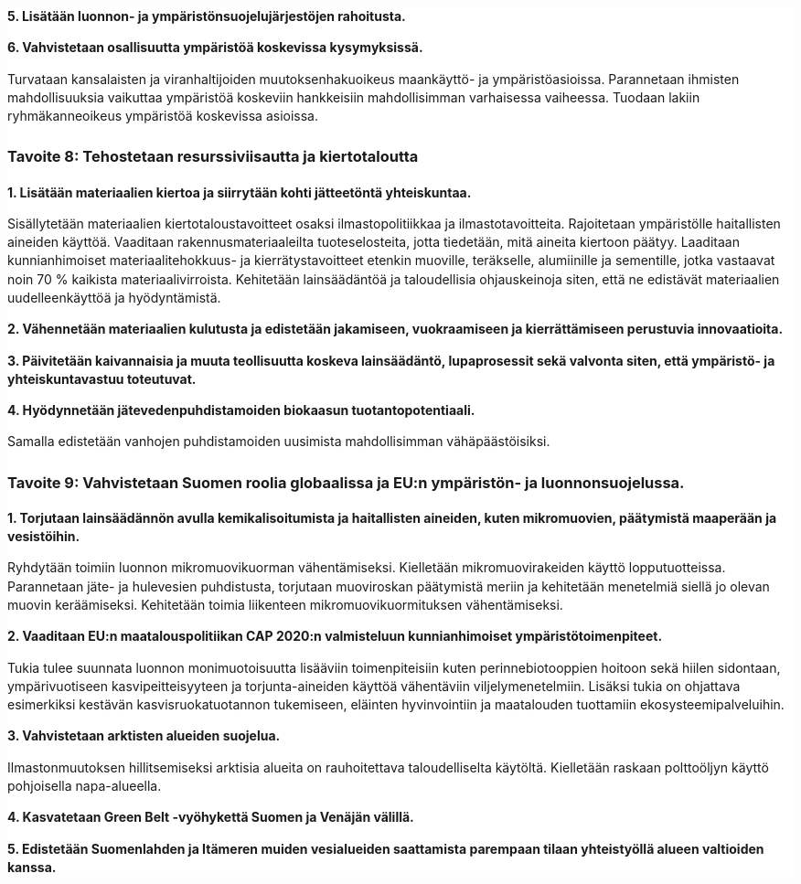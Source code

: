 **5. Lisätään luonnon- ja ympäristönsuojelujärjestöjen rahoitusta.**

**6. Vahvistetaan osallisuutta ympäristöä koskevissa kysymyksissä.**  

Turvataan kansalaisten ja viranhaltijoiden muutoksenhakuoikeus maankäyttö- ja ympäristöasioissa. Parannetaan ihmisten mahdollisuuksia vaikuttaa ympäristöä koskeviin hankkeisiin mahdollisimman varhaisessa vaiheessa. Tuodaan lakiin ryhmäkanneoikeus ympäristöä koskevissa asioissa.

### Tavoite 8: Tehostetaan resurssiviisautta ja kiertotaloutta

**1. Lisätään materiaalien kiertoa ja siirrytään kohti jätteetöntä yhteiskuntaa.**  

Sisällytetään materiaalien kiertotaloustavoitteet osaksi ilmastopolitiikkaa ja ilmastotavoitteita. Rajoitetaan ympäristölle haitallisten aineiden käyttöä. Vaaditaan rakennusmateriaaleilta tuoteselosteita, jotta tiedetään, mitä aineita kiertoon päätyy. Laaditaan kunnianhimoiset materiaalitehokkuus- ja kierrätystavoitteet etenkin muoville, teräkselle, alumiinille ja sementille, jotka vastaavat noin 70 % kaikista materiaalivirroista. Kehitetään lainsäädäntöä ja taloudellisia ohjauskeinoja siten, että ne edistävät materiaalien uudelleenkäyttöä ja hyödyntämistä.

**2. Vähennetään materiaalien kulutusta ja edistetään jakamiseen, vuokraamiseen ja kierrättämiseen perustuvia innovaatioita.**

**3. Päivitetään kaivannaisia ja muuta teollisuutta koskeva lainsäädäntö, lupaprosessit sekä valvonta siten, että ympäristö- ja yhteiskuntavastuu toteutuvat.**

**4. Hyödynnetään jätevedenpuhdistamoiden biokaasun tuotantopotentiaali.**  

Samalla edistetään vanhojen puhdistamoiden uusimista mahdollisimman vähäpäästöisiksi.

### Tavoite 9: Vahvistetaan Suomen roolia globaalissa ja EU:n ympäristön- ja luonnonsuojelussa.

**1. Torjutaan lainsäädännön avulla kemikalisoitumista ja haitallisten aineiden, kuten mikromuovien, päätymistä maaperään ja vesistöihin.**  

Ryhdytään toimiin luonnon mikromuovikuorman vähentämiseksi. Kielletään mikromuovirakeiden käyttö lopputuotteissa. Parannetaan jäte- ja hulevesien puhdistusta, torjutaan muoviroskan päätymistä meriin ja kehitetään menetelmiä siellä jo olevan muovin keräämiseksi. Kehitetään toimia liikenteen mikromuovikuormituksen vähentämiseksi.

**2. Vaaditaan EU:n maatalouspolitiikan CAP 2020:n valmisteluun kunnianhimoiset ympäristötoimenpiteet.**  

Tukia tulee suunnata luonnon monimuotoisuutta lisääviin toimenpiteisiin kuten perinnebiotooppien hoitoon sekä hiilen sidontaan, ympärivuotiseen kasvipeitteisyyteen ja torjunta-aineiden käyttöä vähentäviin viljelymenetelmiin. Lisäksi tukia on ohjattava esimerkiksi kestävän kasvisruokatuotannon tukemiseen, eläinten hyvinvointiin ja maatalouden tuottamiin ekosysteemipalveluihin.

**3. Vahvistetaan arktisten alueiden suojelua.**  

Ilmastonmuutoksen hillitsemiseksi arktisia alueita on rauhoitettava taloudelliselta käytöltä. Kielletään raskaan polttoöljyn käyttö pohjoisella napa-alueella.

**4. Kasvatetaan Green Belt -vyöhykettä Suomen ja Venäjän välillä.**

**5. Edistetään Suomenlahden ja Itämeren muiden vesialueiden saattamista parempaan tilaan yhteistyöllä alueen valtioiden kanssa.**
